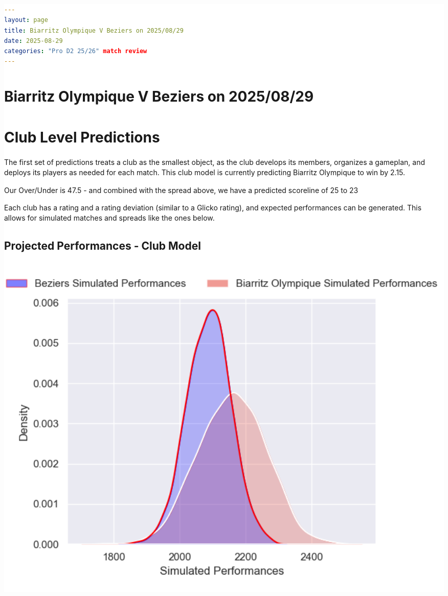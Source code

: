 ```yaml
---  
layout: page  
title: Biarritz Olympique V Beziers on 2025/08/29  
date: 2025-08-29  
categories: "Pro D2 25/26" match review  
---
```

# Biarritz Olympique V Beziers on 2025/08/29

# Club Level Predictions


The first set of predictions treats a club as the smallest object, as the club develops its members, organizes a gameplan, and deploys its players as needed for each match. This club model is currently predicting Biarritz Olympique to win by 2.15.

Our Over/Under is 47.5 - and combined with the spread above, we have a predicted scoreline of 25 to 23

Each club has a rating and a rating deviation (similar to a Glicko rating), and expected performances can be generated. This allows for simulated matches and spreads like the ones below.
## Projected Performances - Club Model


<p float="left">
<img src="../comp_files/plots/2025-08-29-BiarritzOlympique_V_Beziers_performances.png" width="99%" />
</p>
